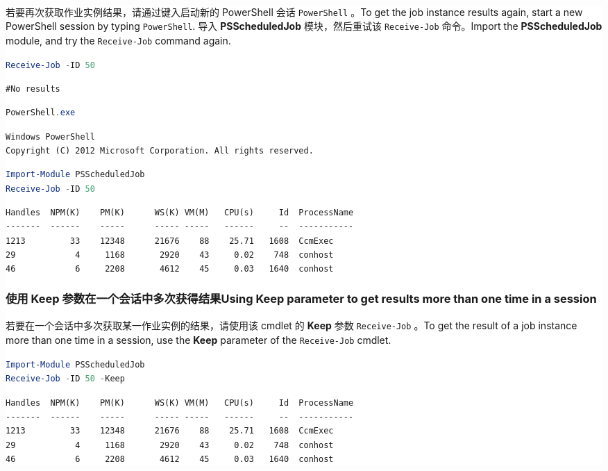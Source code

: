 <span data-ttu-id="46145-142">若要再次获取作业实例结果，请通过键入启动新的 PowerShell 会话 `PowerShell` 。</span><span class="sxs-lookup"><span data-stu-id="46145-142">To get the job instance results again, start a new PowerShell session by typing `PowerShell`.</span></span> <span data-ttu-id="46145-143">导入 **PSScheduledJob** 模块，然后重试该 `Receive-Job` 命令。</span><span class="sxs-lookup"><span data-stu-id="46145-143">Import the **PSScheduledJob** module, and try the `Receive-Job` command again.</span></span>

```powershell
Receive-Job -ID 50
```

```Output
#No results
```

```powershell
PowerShell.exe
```

```Output
Windows PowerShell
Copyright (C) 2012 Microsoft Corporation. All rights reserved.
```

```powershell
Import-Module PSScheduledJob
Receive-Job -ID 50
```

```Output
Handles  NPM(K)    PM(K)      WS(K) VM(M)   CPU(s)     Id  ProcessName
-------  ------    -----      ----- -----   ------     --  -----------
1213         33    12348      21676    88    25.71   1608  CcmExec
29            4     1168       2920    43     0.02    748  conhost
46            6     2208       4612    45     0.03   1640  conhost
```

### <a name="using-keep-parameter-to-get-results-more-than-one-time-in-a-session"></a><span data-ttu-id="46145-144">使用 Keep 参数在一个会话中多次获得结果</span><span class="sxs-lookup"><span data-stu-id="46145-144">Using Keep parameter to get results more than one time in a session</span></span>

<span data-ttu-id="46145-145">若要在一个会话中多次获取某一作业实例的结果，请使用该 cmdlet 的 **Keep** 参数 `Receive-Job` 。</span><span class="sxs-lookup"><span data-stu-id="46145-145">To get the result of a job instance more than one time in a session, use the **Keep** parameter of the `Receive-Job` cmdlet.</span></span>

```powershell
Import-Module PSScheduledJob
Receive-Job -ID 50 -Keep
```

```Output
Handles  NPM(K)    PM(K)      WS(K) VM(M)   CPU(s)     Id  ProcessName
-------  ------    -----      ----- -----   ------     --  -----------
1213         33    12348      21676    88    25.71   1608  CcmExec
29            4     1168       2920    43     0.02    748  conhost
46            6     2208       4612    45     0.03   1640  conhost
```
